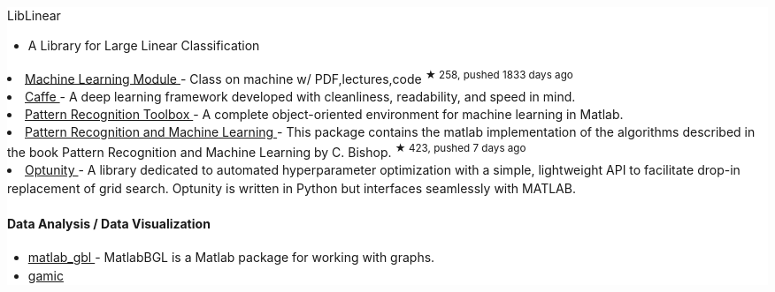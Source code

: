    LibLinear
  </a>
  - A Library for Large Linear Classification
 </li>
 <li>
  <a href="https://github.com/josephmisiti/machine-learning-module">
   Machine Learning Module
  </a>
  - Class on machine w/ PDF,lectures,code
  <sup>
   &#9733 258, pushed 1833 days ago
  </sup>
 </li>
 <li>
  <a href="http://caffe.berkeleyvision.org">
   Caffe
  </a>
  - A deep learning framework developed with cleanliness, readability, and speed in mind.
 </li>
 <li>
  <a href="https://github.com/newfolder/PRT">
   Pattern Recognition Toolbox
  </a>
  - A complete object-oriented environment for machine learning in Matlab.
 </li>
 <li>
  <a href="https://github.com/PRML/PRMLT">
   Pattern Recognition and Machine Learning
  </a>
  - This package contains the matlab implementation of the algorithms described in the book Pattern Recognition and Machine Learning by C. Bishop.
  <sup>
   &#9733 423, pushed 7 days ago
  </sup>
 </li>
 <li>
  <a href="http://docs.optunity.net">
   Optunity
  </a>
  - A library dedicated to automated hyperparameter optimization with a simple, lightweight API to facilitate drop-in replacement of grid search. Optunity is written in Python but interfaces seamlessly with MATLAB.
 </li>
</ul>
<p>
 <a name="matlab-data-analysis">
 </a>
</p>
<h4>
 Data Analysis / Data Visualization
</h4>
<ul>
 <li>
  <a href="https://www.cs.purdue.edu/homes/dgleich/packages/matlab_bgl/">
   matlab_gbl
  </a>
  - MatlabBGL is a Matlab package for working with graphs.
 </li>
 <li>
  <a href="http://www.mathworks.com/matlabcentral/fileexchange/24134-gaimc---graph-algorithms-in-matlab-code">
   gamic
  </a>